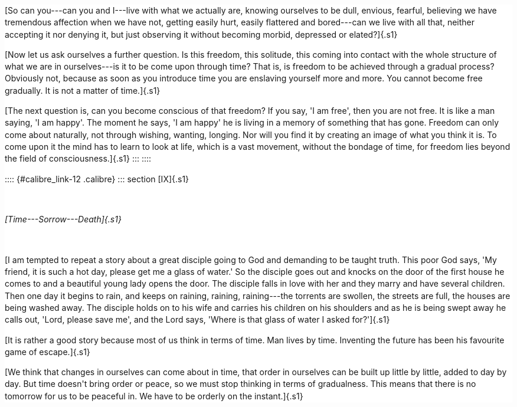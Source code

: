 [So can you---can you and I---live with what we actually are, knowing
ourselves to be dull, envious, fearful, believing we have tremendous
affection when we have not, getting easily hurt, easily flattered and
bored---can we live with all that, neither accepting it nor denying it,
but just observing it without becoming morbid, depressed or
elated?]{.s1}

[Now let us ask ourselves a further question. Is this freedom, this
solitude, this coming into contact with the whole structure of what we
are in ourselves---is it to be come upon through time? That is, is
freedom to be achieved through a gradual process? Obviously not, because
as soon as you introduce time you are enslaving yourself more and more.
You cannot become free gradually. It is not a matter of time.]{.s1}

[The next question is, can you become conscious of that freedom? If you
say, 'I am free', then you are not free. It is like a man saying, 'I am
happy'. The moment he says, 'I am happy' he is living in a memory of
something that has gone. Freedom can only come about naturally, not
through wishing, wanting, longing. Nor will you find it by creating an
image of what you think it is. To come upon it the mind has to learn to
look at life, which is a vast movement, without the bondage of time, for
freedom lies beyond the field of consciousness.]{.s1}
:::
::::

:::: {#calibre_link-12 .calibre}
::: section
[IX]{.s1}

 

*[Time---Sorrow---Death]{.s1}*

 

[I am tempted to repeat a story about a great disciple going to God and
demanding to be taught truth. This poor God says, 'My friend, it is such
a hot day, please get me a glass of water.' So the disciple goes out and
knocks on the door of the first house he comes to and a beautiful young
lady opens the door. The disciple falls in love with her and they marry
and have several children. Then one day it begins to rain, and keeps on
raining, raining, raining---the torrents are swollen, the streets are
full, the houses are being washed away. The disciple holds on to his
wife and carries his children on his shoulders and as he is being swept
away he calls out, 'Lord, please save me', and the Lord says, 'Where is
that glass of water I asked for?']{.s1}

[It is rather a good story because most of us think in terms of time.
Man lives by time. Inventing the future has been his favourite game of
escape.]{.s1}

[We think that changes in ourselves can come about in time, that order
in ourselves can be built up little by little, added to day by day. But
time doesn't bring order or peace, so we must stop thinking in terms of
gradualness. This means that there is no tomorrow for us to be peaceful
in. We have to be orderly on the instant.]{.s1}
